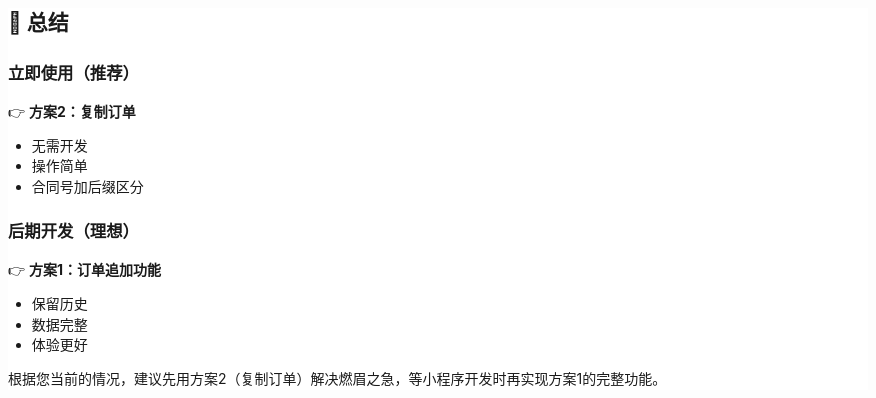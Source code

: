 
## 📌 总结

### 立即使用（推荐）
👉 **方案2：复制订单**
- 无需开发
- 操作简单
- 合同号加后缀区分

### 后期开发（理想）
👉 **方案1：订单追加功能**
- 保留历史
- 数据完整
- 体验更好

根据您当前的情况，建议先用方案2（复制订单）解决燃眉之急，等小程序开发时再实现方案1的完整功能。
